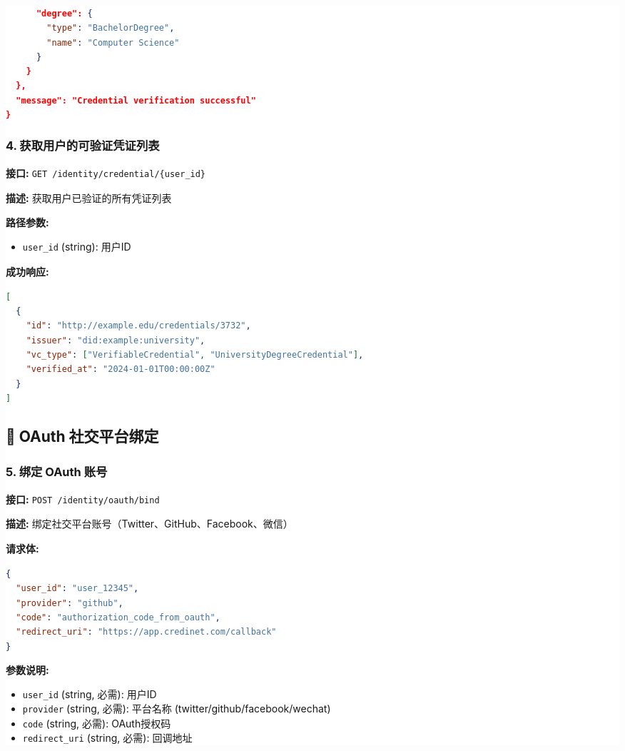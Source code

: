```json
      "degree": {
        "type": "BachelorDegree",
        "name": "Computer Science"
      }
    }
  },
  "message": "Credential verification successful"
}
```

### 4. 获取用户的可验证凭证列表

**接口:** `GET /identity/credential/{user_id}`

**描述:** 获取用户已验证的所有凭证列表

**路径参数:**
- `user_id` (string): 用户ID

**成功响应:**
```json
[
  {
    "id": "http://example.edu/credentials/3732",
    "issuer": "did:example:university",
    "vc_type": ["VerifiableCredential", "UniversityDegreeCredential"],
    "verified_at": "2024-01-01T00:00:00Z"
  }
]
```

## 🔗 OAuth 社交平台绑定

### 5. 绑定 OAuth 账号

**接口:** `POST /identity/oauth/bind`

**描述:** 绑定社交平台账号（Twitter、GitHub、Facebook、微信）

**请求体:**
```json
{
  "user_id": "user_12345",
  "provider": "github",
  "code": "authorization_code_from_oauth",
  "redirect_uri": "https://app.credinet.com/callback"
}
```

**参数说明:**
- `user_id` (string, 必需): 用户ID
- `provider` (string, 必需): 平台名称 (twitter/github/facebook/wechat)
- `code` (string, 必需): OAuth授权码
- `redirect_uri` (string, 必需): 回调地址
